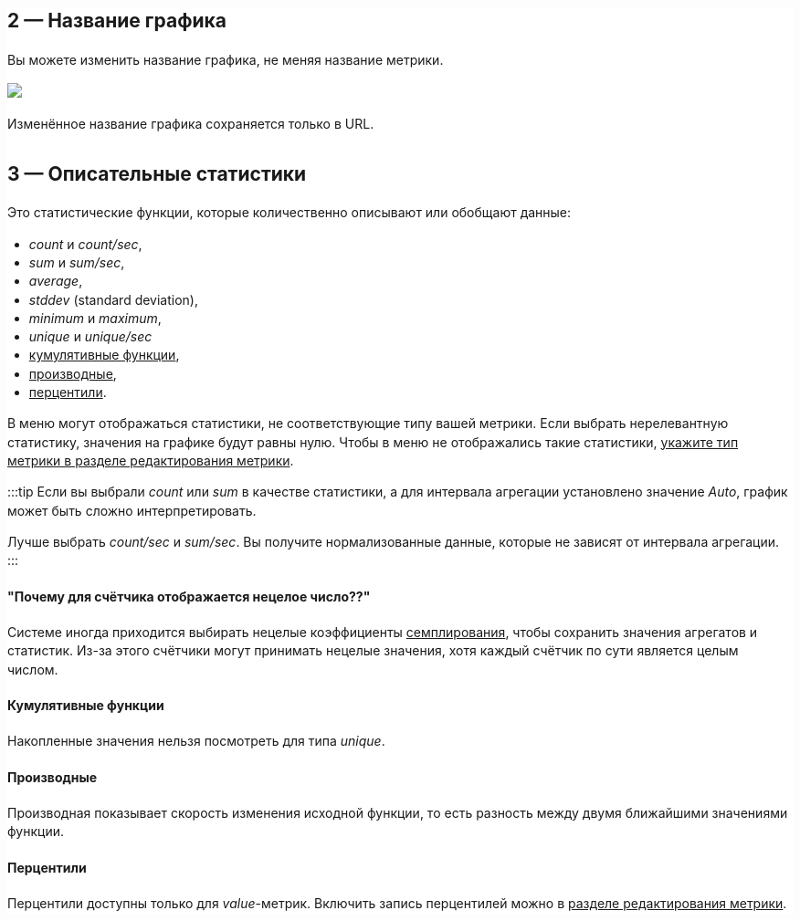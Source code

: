 ## 2 — Название графика

Вы можете изменить название графика, не меняя название метрики.

<img src={RenameGraph} width="800"/>

Изменённое название графика сохраняется только в URL.

## 3 — Описательные статистики

Это статистические функции, которые количественно описывают или обобщают данные:
* _count_ и _count/sec_,
* _sum_ и _sum/sec_,
* _average_,
* _stddev_ (standard deviation),
* _minimum_ и _maximum_,
* _unique_ и _unique/sec_
* [кумулятивные функции](#кумулятивные-функции),
* [производные](#производные),
* [перцентили](#перцентили).

В меню могут отображаться статистики, не соответствующие типу вашей метрики. Если выбрать нерелевантную
статистику, значения на графике будут равны нулю. Чтобы в меню не отображались такие статистики,
[укажите тип метрики в разделе редактирования метрики](edit-metrics.md#тип-метрики-aggregation).

:::tip
Если вы выбрали _count_ или _sum_ в качестве статистики, а для интервала агрегации установлено значение _Auto_,
график может быть сложно интерпретировать.

Лучше выбрать _count/sec_ и _sum/sec_. Вы получите нормализованные данные, которые не зависят от интервала агрегации.
:::

#### "Почему для счётчика отображается нецелое число??"

Системе иногда приходится выбирать нецелые коэффициенты [семплирования](#sampling), чтобы сохранить значения агрегатов и
статистик. Из-за этого счётчики могут принимать нецелые значения, хотя каждый счётчик по сути является целым числом.

#### Кумулятивные функции

Накопленные значения нельзя посмотреть для типа _unique_.

#### Производные

Производная показывает скорость изменения исходной функции, то есть разность между двумя ближайшими
значениями функции.

#### Перцентили

Перцентили доступны только для _value_-метрик.
Включить запись перцентилей можно в [разделе редактирования метрики](edit-metrics.md#перцентили-percentiles).
